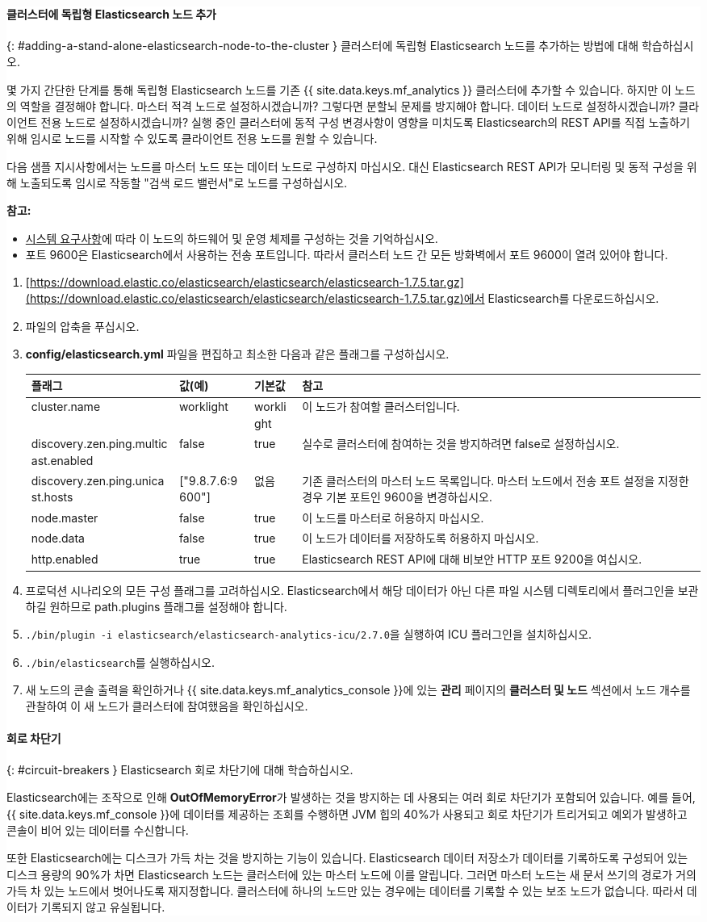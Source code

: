 #### 클러스터에 독립형 Elasticsearch 노드 추가
{: #adding-a-stand-alone-elasticsearch-node-to-the-cluster }
클러스터에 독립형 Elasticsearch 노드를 추가하는 방법에 대해 학습하십시오.

몇 가지 간단한 단계를 통해 독립형 Elasticsearch 노드를 기존 {{ site.data.keys.mf_analytics }} 클러스터에 추가할 수 있습니다. 하지만 이 노드의 역할을 결정해야 합니다. 마스터 적격 노드로 설정하시겠습니까? 그렇다면 분할뇌 문제를 방지해야 합니다. 데이터 노드로 설정하시겠습니까? 클라이언트 전용 노드로 설정하시겠습니까? 실행 중인 클러스터에 동적 구성 변경사항이 영향을 미치도록 Elasticsearch의 REST API를 직접 노출하기 위해 임시로 노드를 시작할 수 있도록 클라이언트 전용 노드를 원할 수 있습니다.

다음 샘플 지시사항에서는 노드를 마스터 노드 또는 데이터 노드로 구성하지 마십시오. 대신 Elasticsearch REST API가 모니터링 및 동적 구성을 위해 노출되도록 임시로 작동할 "검색 로드 밸런서"로 노드를 구성하십시오.

**참고:**

* [시스템 요구사항](../installation/#system-requirements)에 따라 이 노드의 하드웨어 및 운영 체제를 구성하는 것을 기억하십시오.
* 포트 9600은 Elasticsearch에서 사용하는 전송 포트입니다. 따라서 클러스터 노드 간 모든 방화벽에서 포트 9600이 열려 있어야 합니다.

1. [https://download.elastic.co/elasticsearch/elasticsearch/elasticsearch-1.7.5.tar.gz](https://download.elastic.co/elasticsearch/elasticsearch/elasticsearch-1.7.5.tar.gz)에서 Elasticsearch를 다운로드하십시오.
2. 파일의 압축을 푸십시오.
3. **config/elasticsearch.yml** 파일을 편집하고 최소한 다음과 같은 플래그를 구성하십시오.

    | 플래그 | 값(예) | 기본값 | 참고 |
    |------|-----------------|---------|------|
    | cluster.name | 	worklight	 | worklight | 	이 노드가 참여할 클러스터입니다. |
    | discovery.zen.ping.multicast.enabled | 	false | 	true | 	실수로 클러스터에 참여하는 것을 방지하려면 false로 설정하십시오. |
    | discovery.zen.ping.unicast.hosts | 	["9.8.7.6:9600"] | 	없음 | 	기존 클러스터의 마스터 노드 목록입니다. 마스터 노드에서 전송 포트 설정을 지정한 경우 기본 포트인 9600을 변경하십시오. |
    | node.master | 	false | 	true | 	이 노드를 마스터로 허용하지 마십시오. |
    | node.data|	false | 	true | 	이 노드가 데이터를 저장하도록 허용하지 마십시오. |
    | http.enabled | 	true	 | true | 	Elasticsearch REST API에 대해 비보안 HTTP 포트 9200을 여십시오. |


4. 프로덕션 시나리오의 모든 구성 플래그를 고려하십시오. Elasticsearch에서 해당 데이터가 아닌 다른 파일 시스템 디렉토리에서 플러그인을 보관하길 원하므로 path.plugins 플래그를 설정해야 합니다.
5. `./bin/plugin -i elasticsearch/elasticsearch-analytics-icu/2.7.0`을 실행하여 ICU 플러그인을 설치하십시오.
6. `./bin/elasticsearch`를 실행하십시오.
7. 새 노드의 콘솔 출력을 확인하거나 {{ site.data.keys.mf_analytics_console }}에 있는 **관리** 페이지의 **클러스터 및 노드** 섹션에서 노드 개수를 관찰하여 이 새 노드가 클러스터에 참여했음을 확인하십시오.

#### 회로 차단기
{: #circuit-breakers }
Elasticsearch 회로 차단기에 대해 학습하십시오.

Elasticsearch에는 조작으로 인해 **OutOfMemoryError**가 발생하는 것을 방지하는 데 사용되는 여러 회로 차단기가 포함되어 있습니다. 예를 들어, {{ site.data.keys.mf_console }}에 데이터를 제공하는 조회를 수행하면 JVM 힙의 40%가 사용되고 회로 차단기가 트리거되고 예외가 발생하고 콘솔이 비어 있는 데이터를 수신합니다.

또한 Elasticsearch에는 디스크가 가득 차는 것을 방지하는 기능이 있습니다. Elasticsearch 데이터 저장소가 데이터를 기록하도록 구성되어 있는 디스크 용량의 90%가 차면 Elasticsearch 노드는 클러스터에 있는 마스터 노드에 이를 알립니다. 그러면 마스터 노드는 새 문서 쓰기의 경로가 거의 가득 차 있는 노드에서 벗어나도록 재지정합니다. 클러스터에 하나의 노드만 있는 경우에는 데이터를 기록할 수 있는 보조 노드가 없습니다. 따라서 데이터가 기록되지 않고 유실됩니다.
